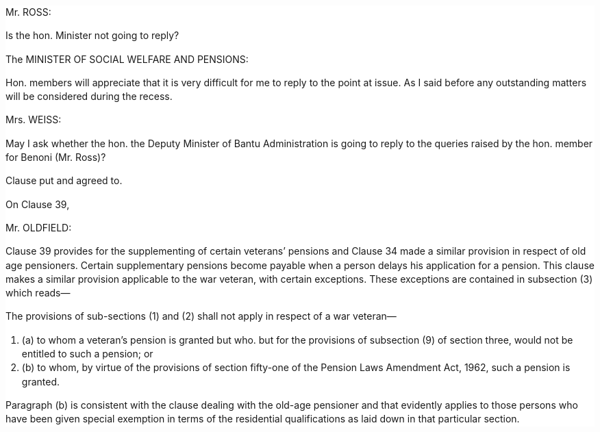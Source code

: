</speech>

<speech by="#ross">

<from>Mr. <person refersTo="hansard_za">ROSS</person>:</from>

<p>Is the hon. Minister not going to reply?</p>

</speech>

<speech by="#minister_of_social_welfare_and_pensions">

<from>The <person refersTo="hansard_za">MINISTER OF SOCIAL WELFARE AND PENSIONS</person>:</from>

<p>Hon. members will appreciate that it is very difficult for me to reply to the point at issue. As I said before any outstanding matters will be considered during the recess.</p>

</speech>

<speech by="#weiss">

<from>Mrs. <person refersTo="hansard_za">WEISS</person>:</from>

<p>May I ask whether the hon. the Deputy Minister of Bantu Administration is going to reply to the queries raised by the hon. member for Benoni (Mr. Ross)?</p>

<p>Clause put and agreed to.</p>

<p>On Clause 39,</p>

</speech>

<speech by="#oldfield">

<from>Mr. <person refersTo="hansard_za">OLDFIELD</person>:</from>

<p>Clause 39 provides for the supplementing of certain veterans&#x2019; pensions and Clause 34 made a similar provision in respect of old age pensioners. Certain supplementary pensions become payable when a person delays his application for a pension. This clause makes a similar provision applicable to the war veteran, with certain exceptions. These exceptions are contained in subsection (3) which reads&#x2014;</p>

<p>The provisions of sub-sections (1) and (2) shall not apply in respect of a war veteran&#x2014;</p>

<ol>

<li>(a) to whom a veteran&#x2019;s pension is granted but who. but for the provisions of subsection (9) of section three, would not be entitled to such a pension; or</li>

<li>(b) to whom, by virtue of the provisions of section fifty-one of the Pension Laws Amendment Act, 1962, such a pension is granted.</li>

</ol>

<p>Paragraph (b) is consistent with the clause dealing with the old-age pensioner and that evidently applies to those persons who have been given special exemption in terms of the residential qualifications as laid down in that particular section.</p>

